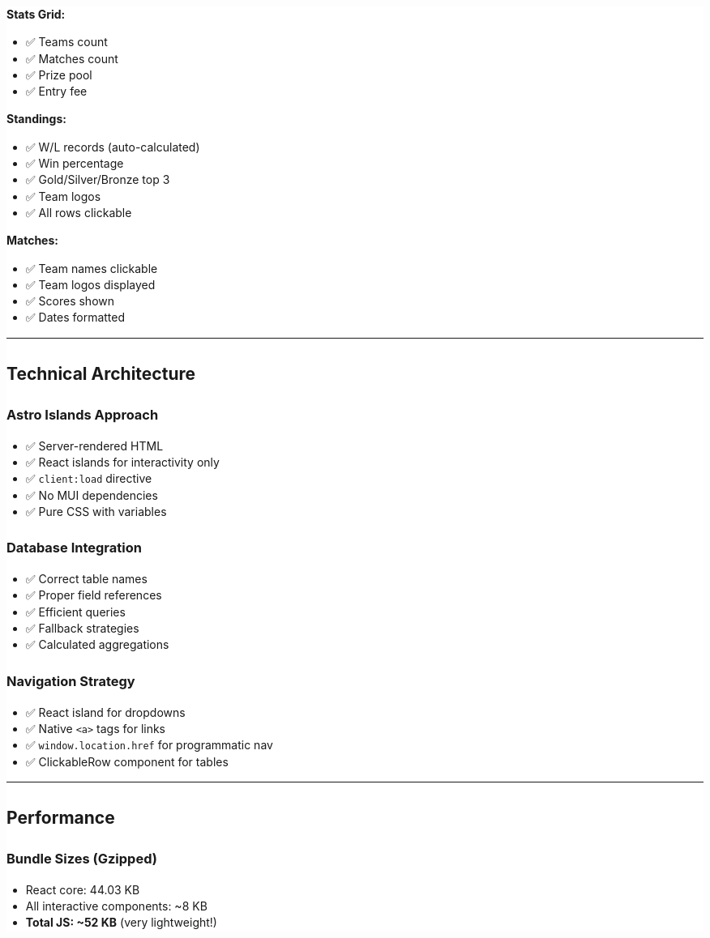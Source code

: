 **Stats Grid:**
- ✅ Teams count
- ✅ Matches count
- ✅ Prize pool
- ✅ Entry fee

**Standings:**
- ✅ W/L records (auto-calculated)
- ✅ Win percentage
- ✅ Gold/Silver/Bronze top 3
- ✅ Team logos
- ✅ All rows clickable

**Matches:**
- ✅ Team names clickable
- ✅ Team logos displayed
- ✅ Scores shown
- ✅ Dates formatted

---

## **Technical Architecture**

### Astro Islands Approach
- ✅ Server-rendered HTML
- ✅ React islands for interactivity only
- ✅ `client:load` directive
- ✅ No MUI dependencies
- ✅ Pure CSS with variables

### Database Integration
- ✅ Correct table names
- ✅ Proper field references
- ✅ Efficient queries
- ✅ Fallback strategies
- ✅ Calculated aggregations

### Navigation Strategy
- ✅ React island for dropdowns
- ✅ Native `<a>` tags for links
- ✅ `window.location.href` for programmatic nav
- ✅ ClickableRow component for tables

---

## **Performance**

### Bundle Sizes (Gzipped)
- React core: 44.03 KB
- All interactive components: ~8 KB
- **Total JS: ~52 KB** (very lightweight!)

